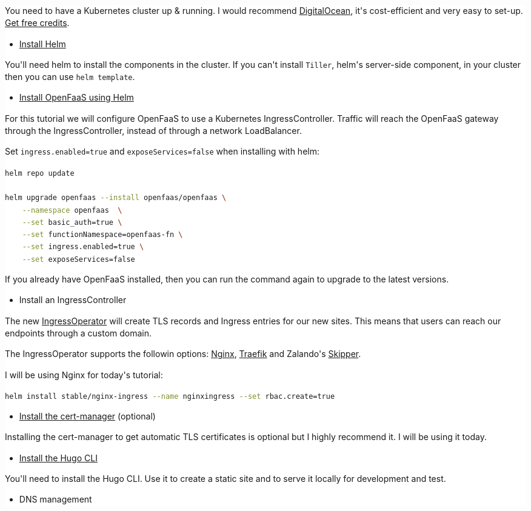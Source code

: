 You need to have a Kubernetes cluster up & running. I would recommend [DigitalOcean](https://www.digitalocean.com/), it's cost-efficient and very easy to set-up. [Get free credits](https://m.do.co/c/2962aa9e56a1).

* [Install Helm](https://github.com/openfaas/faas-netes/blob/master/HELM.md)

You'll need helm to install the components in the cluster. If you can't install `Tiller`, helm's server-side component, in your cluster then you can use `helm template`.

* [Install OpenFaaS using Helm](https://github.com/openfaas/faas-netes/blob/master/chart/openfaas/README.md#install)

For this tutorial we will configure OpenFaaS to use a Kubernetes IngressController. Traffic will reach the OpenFaaS gateway through the IngressController, instead of through a network LoadBalancer.

Set `ingress.enabled=true` and `exposeServices=false` when installing with helm:

```sh
helm repo update

helm upgrade openfaas --install openfaas/openfaas \
    --namespace openfaas  \
    --set basic_auth=true \
    --set functionNamespace=openfaas-fn \
    --set ingress.enabled=true \
    --set exposeServices=false
```

If you already have OpenFaaS installed, then you can run the command again to upgrade to the latest versions.

* Install an IngressController

The new [IngressOperator](https://github.com/openfaas-incubator/ingress-operator) will create TLS records and Ingress entries for our new sites. This means that users can reach our endpoints through a custom domain.

The IngressOperator supports the followin options: [Nginx](https://github.com/kubernetes/ingress-nginx), [Traefik](https://docs.traefik.io/user-guide/kubernetes/) and Zalando's [Skipper](https://opensource.zalando.com/skipper/kubernetes/ingress-controller/).

I will be using Nginx for today's tutorial:

```sh
helm install stable/nginx-ingress --name nginxingress --set rbac.create=true
```

* [Install the cert-manager](https://docs.openfaas.com/reference/ssl/kubernetes-with-cert-manager/#10-ssl-for-the-gateway) (optional)

Installing the cert-manager to get automatic TLS certificates is optional but I highly recommend it. I will be using it today.

* [Install the Hugo CLI](https://gohugo.io/getting-started/installing)

You'll need to install the Hugo CLI. Use it to create a static site and to serve it locally for development and test.

* DNS management
